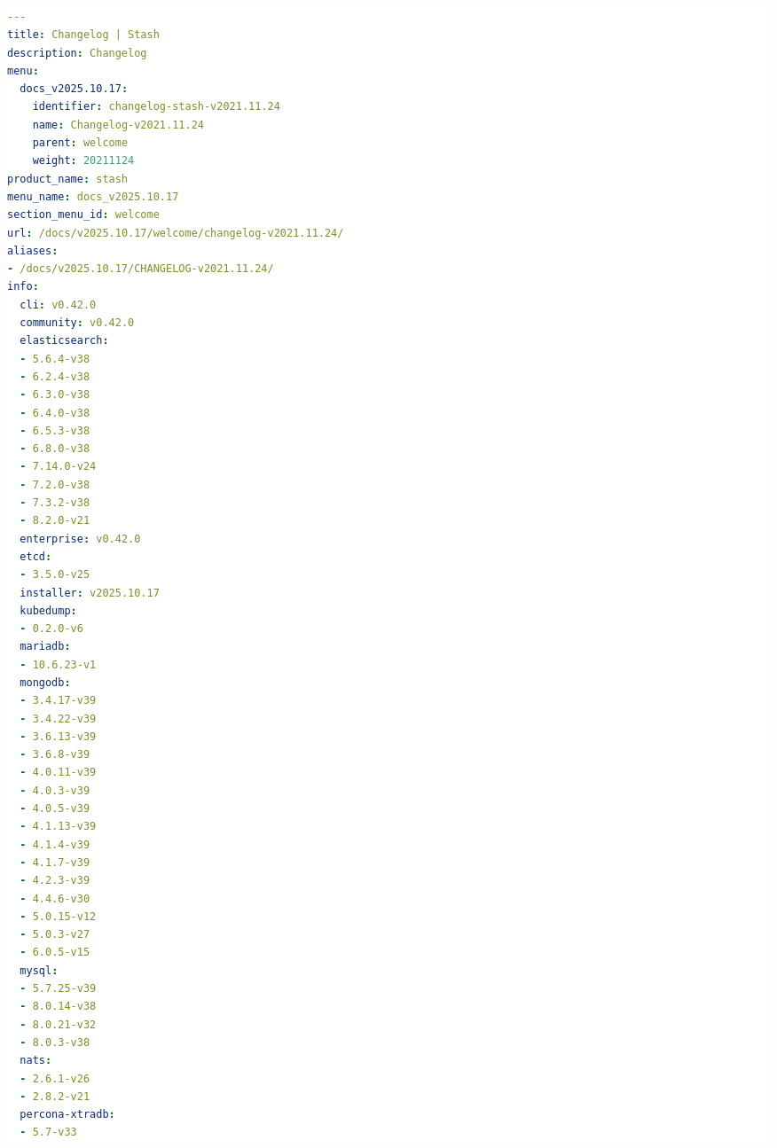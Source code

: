 ```yaml
---
title: Changelog | Stash
description: Changelog
menu:
  docs_v2025.10.17:
    identifier: changelog-stash-v2021.11.24
    name: Changelog-v2021.11.24
    parent: welcome
    weight: 20211124
product_name: stash
menu_name: docs_v2025.10.17
section_menu_id: welcome
url: /docs/v2025.10.17/welcome/changelog-v2021.11.24/
aliases:
- /docs/v2025.10.17/CHANGELOG-v2021.11.24/
info:
  cli: v0.42.0
  community: v0.42.0
  elasticsearch:
  - 5.6.4-v38
  - 6.2.4-v38
  - 6.3.0-v38
  - 6.4.0-v38
  - 6.5.3-v38
  - 6.8.0-v38
  - 7.14.0-v24
  - 7.2.0-v38
  - 7.3.2-v38
  - 8.2.0-v21
  enterprise: v0.42.0
  etcd:
  - 3.5.0-v25
  installer: v2025.10.17
  kubedump:
  - 0.2.0-v6
  mariadb:
  - 10.6.23-v1
  mongodb:
  - 3.4.17-v39
  - 3.4.22-v39
  - 3.6.13-v39
  - 3.6.8-v39
  - 4.0.11-v39
  - 4.0.3-v39
  - 4.0.5-v39
  - 4.1.13-v39
  - 4.1.4-v39
  - 4.1.7-v39
  - 4.2.3-v39
  - 4.4.6-v30
  - 5.0.15-v12
  - 5.0.3-v27
  - 6.0.5-v15
  mysql:
  - 5.7.25-v39
  - 8.0.14-v38
  - 8.0.21-v32
  - 8.0.3-v38
  nats:
  - 2.6.1-v26
  - 2.8.2-v21
  percona-xtradb:
  - 5.7-v33
```